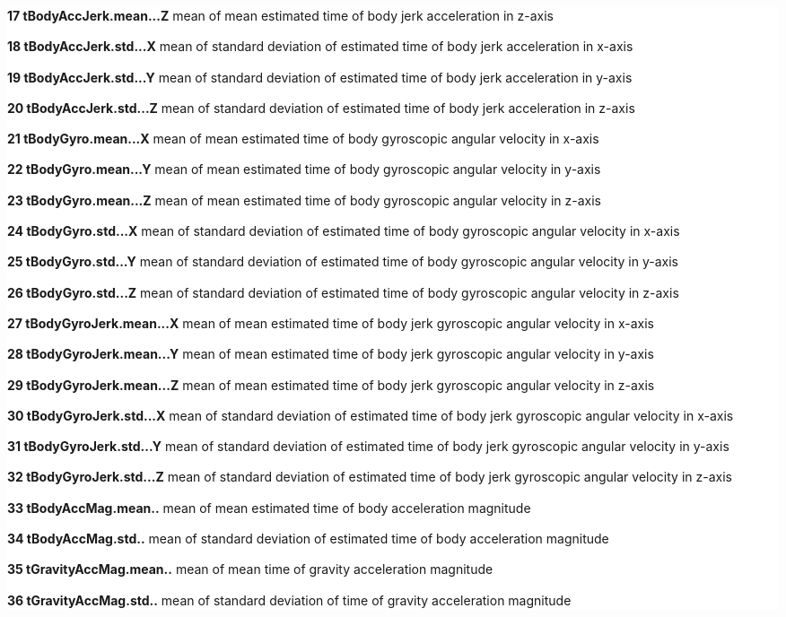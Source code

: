 **17	tBodyAccJerk.mean...Z**
mean of mean estimated time of body jerk acceleration in z-axis

**18	tBodyAccJerk.std...X**
mean of standard deviation of estimated time of body jerk acceleration in x-axis

**19	tBodyAccJerk.std...Y**
mean of standard deviation of estimated time of body jerk acceleration in y-axis

**20	tBodyAccJerk.std...Z**
mean of standard deviation of estimated time of body jerk acceleration in z-axis

**21	tBodyGyro.mean...X**
mean of mean estimated time of body gyroscopic angular velocity in x-axis

**22	tBodyGyro.mean...Y**
mean of mean estimated time of body gyroscopic angular velocity in y-axis

**23	tBodyGyro.mean...Z**
mean of mean estimated time of body gyroscopic angular velocity in z-axis

**24	tBodyGyro.std...X**
mean of standard deviation of estimated time of body gyroscopic angular velocity in x-axis

**25	tBodyGyro.std...Y**
mean of standard deviation of estimated time of body gyroscopic angular velocity in y-axis

**26	tBodyGyro.std...Z**
mean of standard deviation of estimated time of body gyroscopic angular velocity in z-axis

**27	tBodyGyroJerk.mean...X**
mean of mean estimated time of body jerk gyroscopic angular velocity in x-axis

**28	tBodyGyroJerk.mean...Y**
mean of mean estimated time of body jerk gyroscopic angular velocity in y-axis

**29	tBodyGyroJerk.mean...Z**
mean of mean estimated time of body jerk gyroscopic angular velocity in z-axis

**30	tBodyGyroJerk.std...X**
mean of standard deviation of estimated time of body jerk gyroscopic angular velocity in x-axis

**31	tBodyGyroJerk.std...Y**
mean of standard deviation of estimated time of body jerk gyroscopic angular velocity in y-axis

**32	tBodyGyroJerk.std...Z**
mean of standard deviation of estimated time of body jerk gyroscopic angular velocity in z-axis

**33	tBodyAccMag.mean..**
mean of mean estimated time of body acceleration magnitude

**34	tBodyAccMag.std..**
mean of standard deviation of estimated time of body acceleration magnitude

**35	tGravityAccMag.mean..**
mean of mean time of gravity acceleration magnitude

**36	tGravityAccMag.std..**
mean of standard deviation of time of gravity acceleration magnitude
